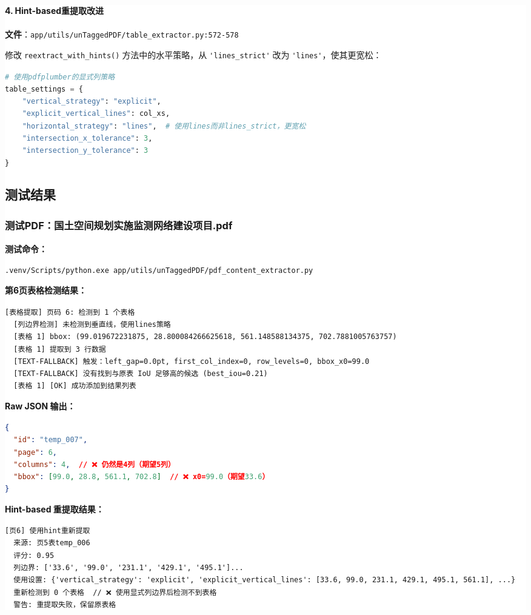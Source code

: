 #### 4. Hint-based重提取改进

**文件**：`app/utils/unTaggedPDF/table_extractor.py:572-578`

修改 `reextract_with_hints()` 方法中的水平策略，从 `'lines_strict'` 改为 `'lines'`，使其更宽松：

```python
# 使用pdfplumber的显式列策略
table_settings = {
    "vertical_strategy": "explicit",
    "explicit_vertical_lines": col_xs,
    "horizontal_strategy": "lines",  # 使用lines而非lines_strict，更宽松
    "intersection_x_tolerance": 3,
    "intersection_y_tolerance": 3
}
```

## 测试结果

### 测试PDF：国土空间规划实施监测网络建设项目.pdf

**测试命令：**
```bash
.venv/Scripts/python.exe app/utils/unTaggedPDF/pdf_content_extractor.py
```

**第6页表格检测结果：**

```
[表格提取] 页码 6: 检测到 1 个表格
  [列边界检测] 未检测到垂直线，使用lines策略
  [表格 1] bbox: (99.019672231875, 28.800084266625618, 561.148588134375, 702.7881005763757)
  [表格 1] 提取到 3 行数据
  [TEXT-FALLBACK] 触发：left_gap=0.0pt, first_col_index=0, row_levels=0, bbox_x0=99.0
  [TEXT-FALLBACK] 没有找到与原表 IoU 足够高的候选 (best_iou=0.21)
  [表格 1] [OK] 成功添加到结果列表
```

**Raw JSON 输出：**
```json
{
  "id": "temp_007",
  "page": 6,
  "columns": 4,  // ❌ 仍然是4列（期望5列）
  "bbox": [99.0, 28.8, 561.1, 702.8]  // ❌ x0=99.0（期望33.6）
}
```

**Hint-based 重提取结果：**
```
[页6] 使用hint重新提取
  来源: 页5表temp_006
  评分: 0.95
  列边界: ['33.6', '99.0', '231.1', '429.1', '495.1']...
  使用设置: {'vertical_strategy': 'explicit', 'explicit_vertical_lines': [33.6, 99.0, 231.1, 429.1, 495.1, 561.1], ...}
  重新检测到 0 个表格  // ❌ 使用显式列边界后检测不到表格
  警告: 重提取失败，保留原表格
```
